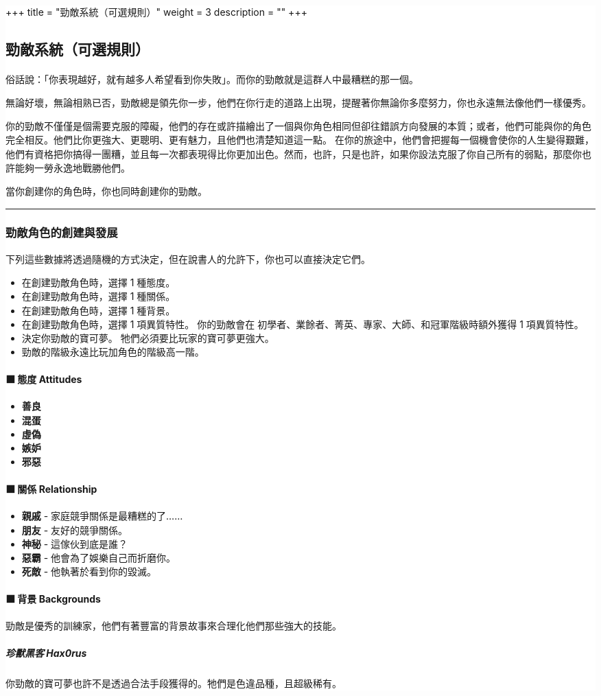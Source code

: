 +++
title = "勁敵系統（可選規則）"
weight = 3
description = ""
+++

## 勁敵系統（可選規則）
俗話說：「你表現越好，就有越多人希望看到你失敗」。而你的勁敵就是這群人中最糟糕的那一個。

無論好壞，無論相熟已否，勁敵總是領先你一步，他們在你行走的道路上出現，提醒著你無論你多麼努力，你也永遠無法像他們一樣優秀。

你的勁敵不僅僅是個需要克服的障礙，他們的存在或許描繪出了一個與你角色相同但卻往錯誤方向發展的本質；或者，他們可能與你的角色完全相反。他們比你更強大、更聰明、更有魅力，且他們也清楚知道這一點。
在你的旅途中，他們會把握每一個機會使你的人生變得艱難，他們有資格把你搞得一團糟，並且每一次都表現得比你更加出色。然而，也許，只是也許，如果你設法克服了你自己所有的弱點，那麼你也許能夠一勞永逸地戰勝他們。

當你創建你的角色時，你也同時創建你的勁敵。

---

### 勁敵角色的創建與發展
下列這些數據將透過隨機的方式決定，但在說書人的允許下，你也可以直接決定它們。

* 在創建勁敵角色時，選擇 1 種態度。
* 在創建勁敵角色時，選擇 1 種關係。
* 在創建勁敵角色時，選擇 1 種背景。
* 在創建勁敵角色時，選擇 1 項異質特性。
  你的勁敵會在 初學者、業餘者、菁英、專家、大師、和冠軍階級時額外獲得 1 項異質特性。
* 決定你勁敵的寶可夢。
  牠們必須要比玩家的寶可夢更強大。
* 勁敵的階級永遠比玩加角色的階級高一階。


#### ⬛ 態度 Attitudes
* **善良**
* **混蛋**
* **虛偽**
* **嫉妒**
* **邪惡**


#### ⬛ 關係 Relationship
* **親戚** - 家庭競爭關係是最糟糕的了……
* **朋友** - 友好的競爭關係。
* **神秘** - 這傢伙到底是誰？
* **惡霸** - 他會為了娛樂自己而折磨你。
* **死敵** - 他執著於看到你的毀滅。


#### ⬛ 背景 Backgrounds
勁敵是優秀的訓練家，他們有著豐富的背景故事來合理化他們那些強大的技能。
  
##### 珍獸黑客 Hax0rus
你勁敵的寶可夢也許不是透過合法手段獲得的。牠們是色違品種，且超級稀有。
